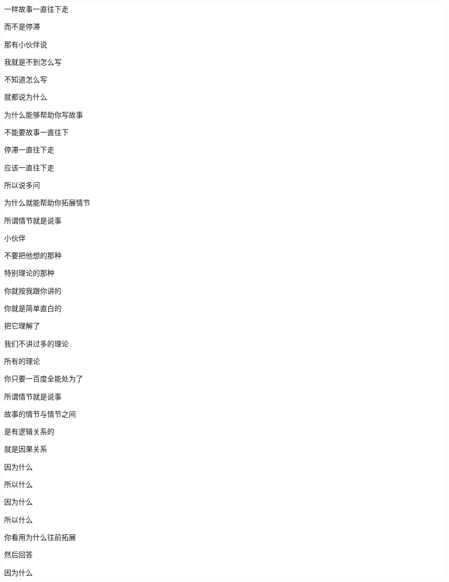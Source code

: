 一样故事一直往下走

而不是停滞

那有小伙伴说

我就是不到怎么写

不知道怎么写

就都说为什么

为什么能够帮助你写故事

不能要故事一直往下

停滞一直往下走

应该一直往下走

所以说多问

为什么就能帮助你拓展情节

所谓情节就是说事

小伙伴

不要把他想的那种

特别理论的那种

你就按我跟你讲的

你就是简单直白的

把它理解了

我们不讲过多的理论

所有的理论

你只要一百度全能处为了

所谓情节就是说事

故事的情节与情节之间

是有逻辑关系的

就是因果关系

因为什么

所以什么

因为什么

所以什么

你看用为什么往前拓展

然后回答

因为什么
